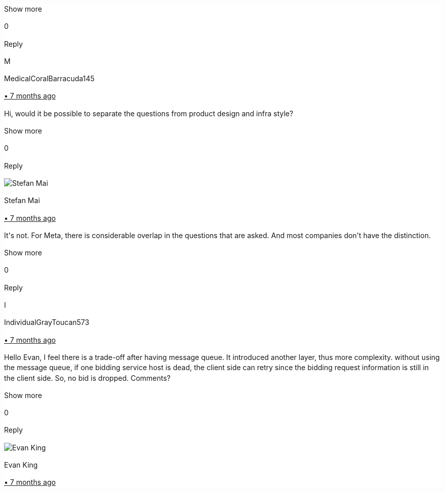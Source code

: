 Show more

0

Reply

M

MedicalCoralBarracuda145

[• 7 months ago](https://www.hellointerview.com/learn/system-design/problem-breakdowns/online-auction#comment-cm5fswmnz00f7dubfhghiqwfs)

Hi, would it be possible to separate the questions from product design and infra style?

Show more

0

Reply

![Stefan Mai](https://www.hellointerview.com/_next/image?url=%2F_next%2Fstatic%2Fmedia%2Fstefan-headshot.05026b70.png&w=96&q=75)

Stefan Mai

[• 7 months ago](https://www.hellointerview.com/learn/system-design/problem-breakdowns/online-auction#comment-cm5fsyubw00eedi0dw2vv6d4n)

It's not. For Meta, there is considerable overlap in the questions that are asked. And most companies don't have the distinction.

Show more

0

Reply

I

IndividualGrayToucan573

[• 7 months ago](https://www.hellointerview.com/learn/system-design/problem-breakdowns/online-auction#comment-cm5fzen5h001knji00xhteqwe)

Hello Evan, I feel there is a trade-off after having message queue. It introduced another layer, thus more complexity. without using the message queue, if one bidding service host is dead, the client side can retry since the bidding request information is still in the client side. So, no bid is dropped. Comments?

Show more

0

Reply

![Evan King](https://www.hellointerview.com/_next/image?url=%2F_next%2Fstatic%2Fmedia%2Fevan-headshot.36cce7dc.png&w=96&q=75)

Evan King

[• 7 months ago](https://www.hellointerview.com/learn/system-design/problem-breakdowns/online-auction#comment-cm5fzkjbn001nbfl0mrnrhmop)
